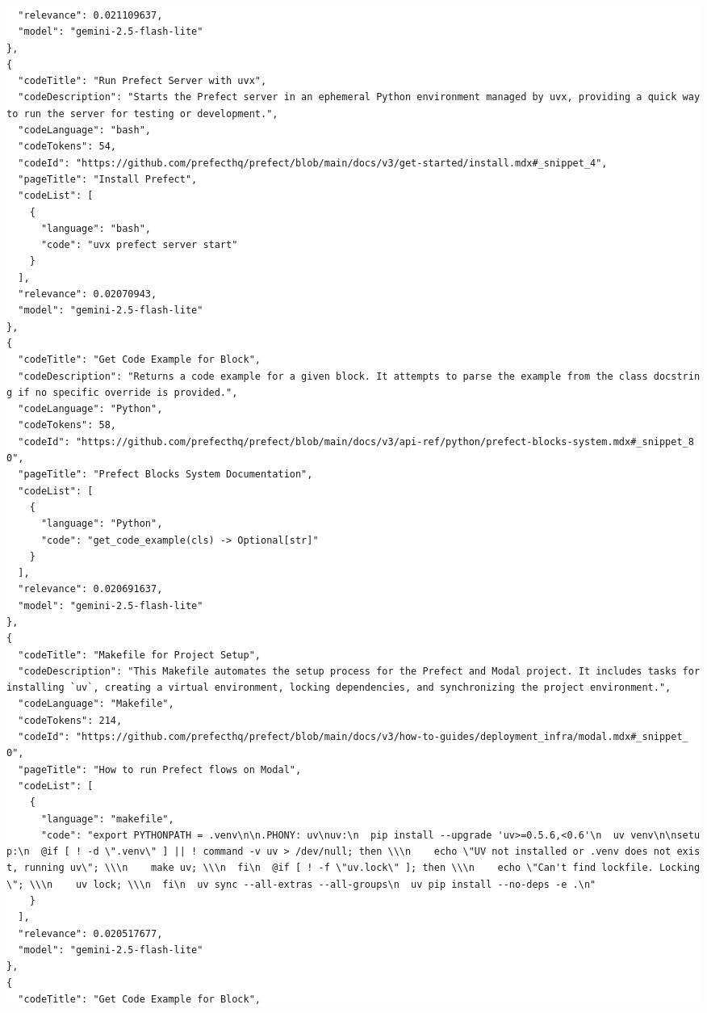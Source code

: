       "relevance": 0.021109637,
      "model": "gemini-2.5-flash-lite"
    },
    {
      "codeTitle": "Run Prefect Server with uvx",
      "codeDescription": "Starts the Prefect server in an ephemeral Python environment managed by uvx, providing a quick way to run the server for testing or development.",
      "codeLanguage": "bash",
      "codeTokens": 54,
      "codeId": "https://github.com/prefecthq/prefect/blob/main/docs/v3/get-started/install.mdx#_snippet_4",
      "pageTitle": "Install Prefect",
      "codeList": [
        {
          "language": "bash",
          "code": "uvx prefect server start"
        }
      ],
      "relevance": 0.02070943,
      "model": "gemini-2.5-flash-lite"
    },
    {
      "codeTitle": "Get Code Example for Block",
      "codeDescription": "Returns a code example for a given block. It attempts to parse the example from the class docstring if no specific override is provided.",
      "codeLanguage": "Python",
      "codeTokens": 58,
      "codeId": "https://github.com/prefecthq/prefect/blob/main/docs/v3/api-ref/python/prefect-blocks-system.mdx#_snippet_80",
      "pageTitle": "Prefect Blocks System Documentation",
      "codeList": [
        {
          "language": "Python",
          "code": "get_code_example(cls) -> Optional[str]"
        }
      ],
      "relevance": 0.020691637,
      "model": "gemini-2.5-flash-lite"
    },
    {
      "codeTitle": "Makefile for Project Setup",
      "codeDescription": "This Makefile automates the setup process for the Prefect and Modal project. It includes tasks for installing `uv`, creating a virtual environment, locking dependencies, and synchronizing the project environment.",
      "codeLanguage": "Makefile",
      "codeTokens": 214,
      "codeId": "https://github.com/prefecthq/prefect/blob/main/docs/v3/how-to-guides/deployment_infra/modal.mdx#_snippet_0",
      "pageTitle": "How to run Prefect flows on Modal",
      "codeList": [
        {
          "language": "makefile",
          "code": "export PYTHONPATH = .venv\n\n.PHONY: uv\nuv:\n  pip install --upgrade 'uv>=0.5.6,<0.6'\n  uv venv\n\nsetup:\n  @if [ ! -d \".venv\" ] || ! command -v uv > /dev/null; then \\\n    echo \"UV not installed or .venv does not exist, running uv\"; \\\n    make uv; \\\n  fi\n  @if [ ! -f \"uv.lock\" ]; then \\\n    echo \"Can't find lockfile. Locking\"; \\\n    uv lock; \\\n  fi\n  uv sync --all-extras --all-groups\n  uv pip install --no-deps -e .\n"
        }
      ],
      "relevance": 0.020517677,
      "model": "gemini-2.5-flash-lite"
    },
    {
      "codeTitle": "Get Code Example for Block",